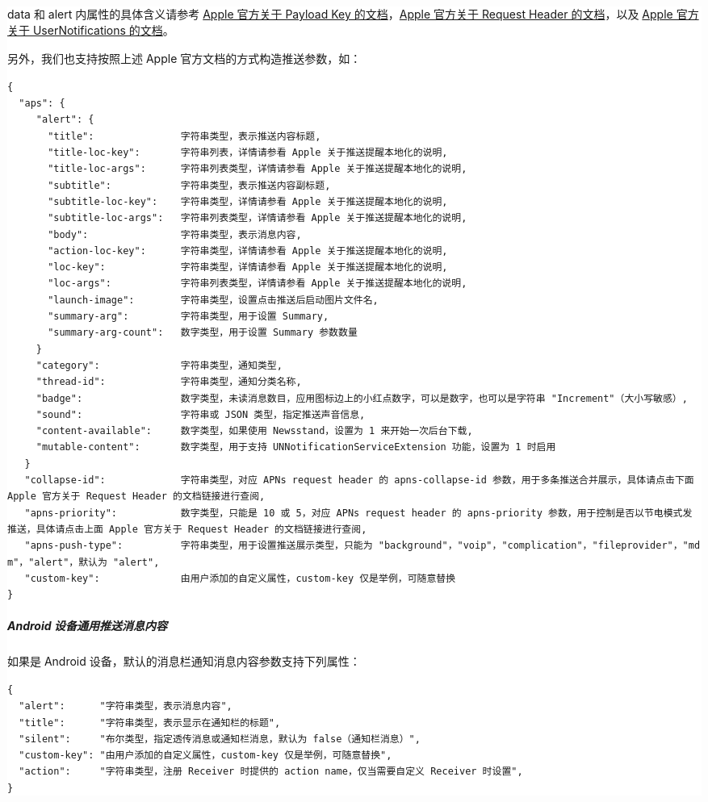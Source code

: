 data 和 alert 内属性的具体含义请参考 [Apple 官方关于 Payload Key 的文档](https://developer.apple.com/documentation/usernotifications/setting_up_a_remote_notification_server/generating_a_remote_notification)，[Apple 官方关于 Request Header 的文档](https://developer.apple.com/library/content/documentation/NetworkingInternet/Conceptual/RemoteNotificationsPG/CommunicatingwithAPNs.html)，以及 [Apple 官方关于 UserNotifications 的文档](https://developer.apple.com/documentation/usernotifications)。

另外，我们也支持按照上述 Apple 官方文档的方式构造推送参数，如：

```
{
  "aps": {
     "alert": {
       "title":               字符串类型，表示推送内容标题,
       "title-loc-key":       字符串列表，详情请参看 Apple 关于推送提醒本地化的说明,
       "title-loc-args":      字符串列表类型，详情请参看 Apple 关于推送提醒本地化的说明,
       "subtitle":            字符串类型，表示推送内容副标题,
       "subtitle-loc-key":    字符串类型，详情请参看 Apple 关于推送提醒本地化的说明,
       "subtitle-loc-args":   字符串列表类型，详情请参看 Apple 关于推送提醒本地化的说明,
       "body":                字符串类型，表示消息内容,
       "action-loc-key":      字符串类型，详情请参看 Apple 关于推送提醒本地化的说明,
       "loc-key":             字符串类型，详情请参看 Apple 关于推送提醒本地化的说明,
       "loc-args":            字符串列表类型，详情请参看 Apple 关于推送提醒本地化的说明,
       "launch-image":        字符串类型，设置点击推送后启动图片文件名,
       "summary-arg":         字符串类型，用于设置 Summary,
       "summary-arg-count":   数字类型，用于设置 Summary 参数数量
     }
     "category":              字符串类型，通知类型,
     "thread-id":             字符串类型，通知分类名称,
     "badge":                 数字类型，未读消息数目，应用图标边上的小红点数字，可以是数字，也可以是字符串 "Increment"（大小写敏感）,
     "sound":                 字符串或 JSON 类型，指定推送声音信息,
     "content-available":     数字类型，如果使用 Newsstand，设置为 1 来开始一次后台下载,
     "mutable-content":       数字类型，用于支持 UNNotificationServiceExtension 功能，设置为 1 时启用
   }
   "collapse-id":             字符串类型，对应 APNs request header 的 apns-collapse-id 参数，用于多条推送合并展示，具体请点击下面 Apple 官方关于 Request Header 的文档链接进行查阅,
   "apns-priority":           数字类型，只能是 10 或 5，对应 APNs request header 的 apns-priority 参数，用于控制是否以节电模式发推送，具体请点击上面 Apple 官方关于 Request Header 的文档链接进行查阅,
   "apns-push-type":          字符串类型，用于设置推送展示类型，只能为 "background"，"voip"，"complication"，"fileprovider"，"mdm"，"alert"，默认为 "alert",
   "custom-key":              由用户添加的自定义属性，custom-key 仅是举例，可随意替换
}
```

##### Android 设备通用推送消息内容

如果是 Android 设备，默认的消息栏通知消息内容参数支持下列属性：

```
{
  "alert":      "字符串类型，表示消息内容",
  "title":      "字符串类型，表示显示在通知栏的标题",
  "silent":     "布尔类型，指定透传消息或通知栏消息，默认为 false（通知栏消息）",
  "custom-key": "由用户添加的自定义属性，custom-key 仅是举例，可随意替换",
  "action":     "字符串类型，注册 Receiver 时提供的 action name，仅当需要自定义 Receiver 时设置",
}
```
